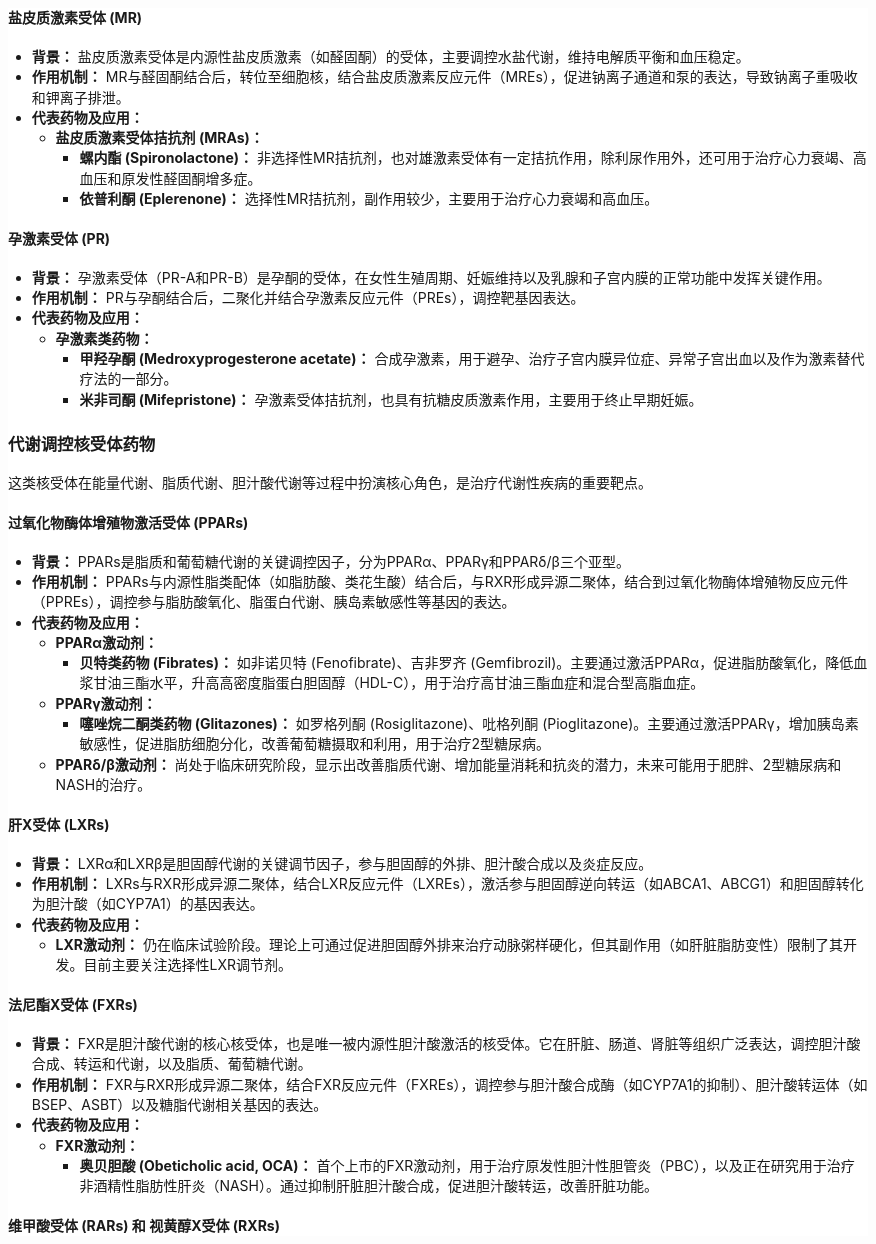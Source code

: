 #### 盐皮质激素受体 (MR)

*   **背景：** 盐皮质激素受体是内源性盐皮质激素（如醛固酮）的受体，主要调控水盐代谢，维持电解质平衡和血压稳定。
*   **作用机制：** MR与醛固酮结合后，转位至细胞核，结合盐皮质激素反应元件（MREs），促进钠离子通道和泵的表达，导致钠离子重吸收和钾离子排泄。
*   **代表药物及应用：**
    *   **盐皮质激素受体拮抗剂 (MRAs)：**
        *   **螺内酯 (Spironolactone)：** 非选择性MR拮抗剂，也对雄激素受体有一定拮抗作用，除利尿作用外，还可用于治疗心力衰竭、高血压和原发性醛固酮增多症。
        *   **依普利酮 (Eplerenone)：** 选择性MR拮抗剂，副作用较少，主要用于治疗心力衰竭和高血压。

#### 孕激素受体 (PR)

*   **背景：** 孕激素受体（PR-A和PR-B）是孕酮的受体，在女性生殖周期、妊娠维持以及乳腺和子宫内膜的正常功能中发挥关键作用。
*   **作用机制：** PR与孕酮结合后，二聚化并结合孕激素反应元件（PREs），调控靶基因表达。
*   **代表药物及应用：**
    *   **孕激素类药物：**
        *   **甲羟孕酮 (Medroxyprogesterone acetate)：** 合成孕激素，用于避孕、治疗子宫内膜异位症、异常子宫出血以及作为激素替代疗法的一部分。
        *   **米非司酮 (Mifepristone)：** 孕激素受体拮抗剂，也具有抗糖皮质激素作用，主要用于终止早期妊娠。

### 代谢调控核受体药物

这类核受体在能量代谢、脂质代谢、胆汁酸代谢等过程中扮演核心角色，是治疗代谢性疾病的重要靶点。

#### 过氧化物酶体增殖物激活受体 (PPARs)

*   **背景：** PPARs是脂质和葡萄糖代谢的关键调控因子，分为PPARα、PPARγ和PPARδ/β三个亚型。
*   **作用机制：** PPARs与内源性脂类配体（如脂肪酸、类花生酸）结合后，与RXR形成异源二聚体，结合到过氧化物酶体增殖物反应元件（PPREs），调控参与脂肪酸氧化、脂蛋白代谢、胰岛素敏感性等基因的表达。
*   **代表药物及应用：**
    *   **PPARα激动剂：**
        *   **贝特类药物 (Fibrates)：** 如非诺贝特 (Fenofibrate)、吉非罗齐 (Gemfibrozil)。主要通过激活PPARα，促进脂肪酸氧化，降低血浆甘油三酯水平，升高高密度脂蛋白胆固醇（HDL-C），用于治疗高甘油三酯血症和混合型高脂血症。
    *   **PPARγ激动剂：**
        *   **噻唑烷二酮类药物 (Glitazones)：** 如罗格列酮 (Rosiglitazone)、吡格列酮 (Pioglitazone)。主要通过激活PPARγ，增加胰岛素敏感性，促进脂肪细胞分化，改善葡萄糖摄取和利用，用于治疗2型糖尿病。
    *   **PPARδ/β激动剂：** 尚处于临床研究阶段，显示出改善脂质代谢、增加能量消耗和抗炎的潜力，未来可能用于肥胖、2型糖尿病和NASH的治疗。

#### 肝X受体 (LXRs)

*   **背景：** LXRα和LXRβ是胆固醇代谢的关键调节因子，参与胆固醇的外排、胆汁酸合成以及炎症反应。
*   **作用机制：** LXRs与RXR形成异源二聚体，结合LXR反应元件（LXREs），激活参与胆固醇逆向转运（如ABCA1、ABCG1）和胆固醇转化为胆汁酸（如CYP7A1）的基因表达。
*   **代表药物及应用：**
    *   **LXR激动剂：** 仍在临床试验阶段。理论上可通过促进胆固醇外排来治疗动脉粥样硬化，但其副作用（如肝脏脂肪变性）限制了其开发。目前主要关注选择性LXR调节剂。

#### 法尼酯X受体 (FXRs)

*   **背景：** FXR是胆汁酸代谢的核心核受体，也是唯一被内源性胆汁酸激活的核受体。它在肝脏、肠道、肾脏等组织广泛表达，调控胆汁酸合成、转运和代谢，以及脂质、葡萄糖代谢。
*   **作用机制：** FXR与RXR形成异源二聚体，结合FXR反应元件（FXREs），调控参与胆汁酸合成酶（如CYP7A1的抑制）、胆汁酸转运体（如BSEP、ASBT）以及糖脂代谢相关基因的表达。
*   **代表药物及应用：**
    *   **FXR激动剂：**
        *   **奥贝胆酸 (Obeticholic acid, OCA)：** 首个上市的FXR激动剂，用于治疗原发性胆汁性胆管炎（PBC），以及正在研究用于治疗非酒精性脂肪性肝炎（NASH）。通过抑制肝脏胆汁酸合成，促进胆汁酸转运，改善肝脏功能。

#### 维甲酸受体 (RARs) 和 视黄醇X受体 (RXRs)
